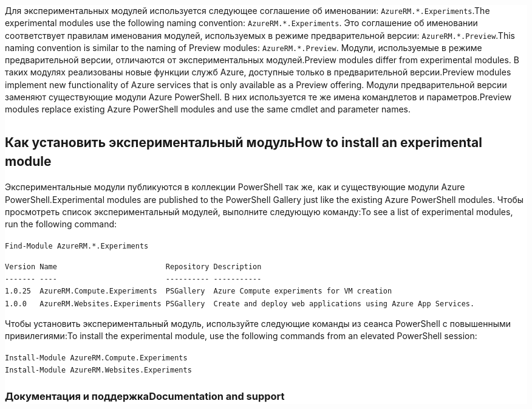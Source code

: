 <span data-ttu-id="3e47a-111">Для экспериментальных модулей используется следующее соглашение об именовании: `AzureRM.*.Experiments`.</span><span class="sxs-lookup"><span data-stu-id="3e47a-111">The experimental modules use the following naming convention: `AzureRM.*.Experiments`.</span></span> <span data-ttu-id="3e47a-112">Это соглашение об именовании соответствует правилам именования модулей, используемых в режиме предварительной версии: `AzureRM.*.Preview`.</span><span class="sxs-lookup"><span data-stu-id="3e47a-112">This naming convention is similar to the naming of Preview modules: `AzureRM.*.Preview`.</span></span> <span data-ttu-id="3e47a-113">Модули, используемые в режиме предварительной версии, отличаются от экспериментальных модулей.</span><span class="sxs-lookup"><span data-stu-id="3e47a-113">Preview modules differ from experimental modules.</span></span> <span data-ttu-id="3e47a-114">В таких модулях реализованы новые функции служб Azure, доступные только в предварительной версии.</span><span class="sxs-lookup"><span data-stu-id="3e47a-114">Preview modules implement new functionality of Azure services that is only available as a Preview offering.</span></span> <span data-ttu-id="3e47a-115">Модули предварительной версии заменяют существующие модули Azure PowerShell. В них используется те же имена командлетов и параметров.</span><span class="sxs-lookup"><span data-stu-id="3e47a-115">Preview modules replace existing Azure PowerShell modules and use the same cmdlet and parameter names.</span></span>

## <a name="how-to-install-an-experimental-module"></a><span data-ttu-id="3e47a-116">Как установить экспериментальный модуль</span><span class="sxs-lookup"><span data-stu-id="3e47a-116">How to install an experimental module</span></span>

<span data-ttu-id="3e47a-117">Экспериментальные модули публикуются в коллекции PowerShell так же, как и существующие модули Azure PowerShell.</span><span class="sxs-lookup"><span data-stu-id="3e47a-117">Experimental modules are published to the PowerShell Gallery just like the existing Azure PowerShell modules.</span></span> <span data-ttu-id="3e47a-118">Чтобы просмотреть список экспериментальный модулей, выполните следующую команду:</span><span class="sxs-lookup"><span data-stu-id="3e47a-118">To see a list of experimental modules, run the following command:</span></span>

```azurepowershell-interactive
Find-Module AzureRM.*.Experiments
```

```output
Version Name                         Repository Description
------- ----                         ---------- -----------
1.0.25  AzureRM.Compute.Experiments  PSGallery  Azure Compute experiments for VM creation
1.0.0   AzureRM.Websites.Experiments PSGallery  Create and deploy web applications using Azure App Services.
```

<span data-ttu-id="3e47a-119">Чтобы установить экспериментальный модуль, используйте следующие команды из сеанса PowerShell с повышенными привилегиями:</span><span class="sxs-lookup"><span data-stu-id="3e47a-119">To install the experimental module, use the following commands from an elevated PowerShell session:</span></span>

```azurepowershell-interactive
Install-Module AzureRM.Compute.Experiments
Install-Module AzureRM.Websites.Experiments
```

### <a name="documentation-and-support"></a><span data-ttu-id="3e47a-120">Документация и поддержка</span><span class="sxs-lookup"><span data-stu-id="3e47a-120">Documentation and support</span></span>
